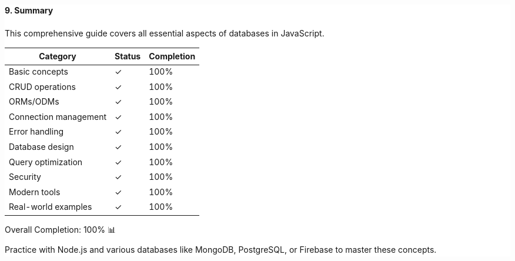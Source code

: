 #### **9. Summary**

This comprehensive guide covers all essential aspects of databases in JavaScript.

| Category              | Status | Completion |
|-----------------------|--------|------------|
| Basic concepts        | ✓      | 100%       |
| CRUD operations       | ✓      | 100%       |
| ORMs/ODMs             | ✓      | 100%       |
| Connection management | ✓      | 100%       |
| Error handling        | ✓      | 100%       |
| Database design       | ✓      | 100%       |
| Query optimization    | ✓      | 100%       |
| Security              | ✓      | 100%       |
| Modern tools          | ✓      | 100%       |
| Real-world examples   | ✓      | 100%       |

Overall Completion: 100% 📊

Practice with Node.js and various databases like MongoDB, PostgreSQL, or Firebase to master these concepts.